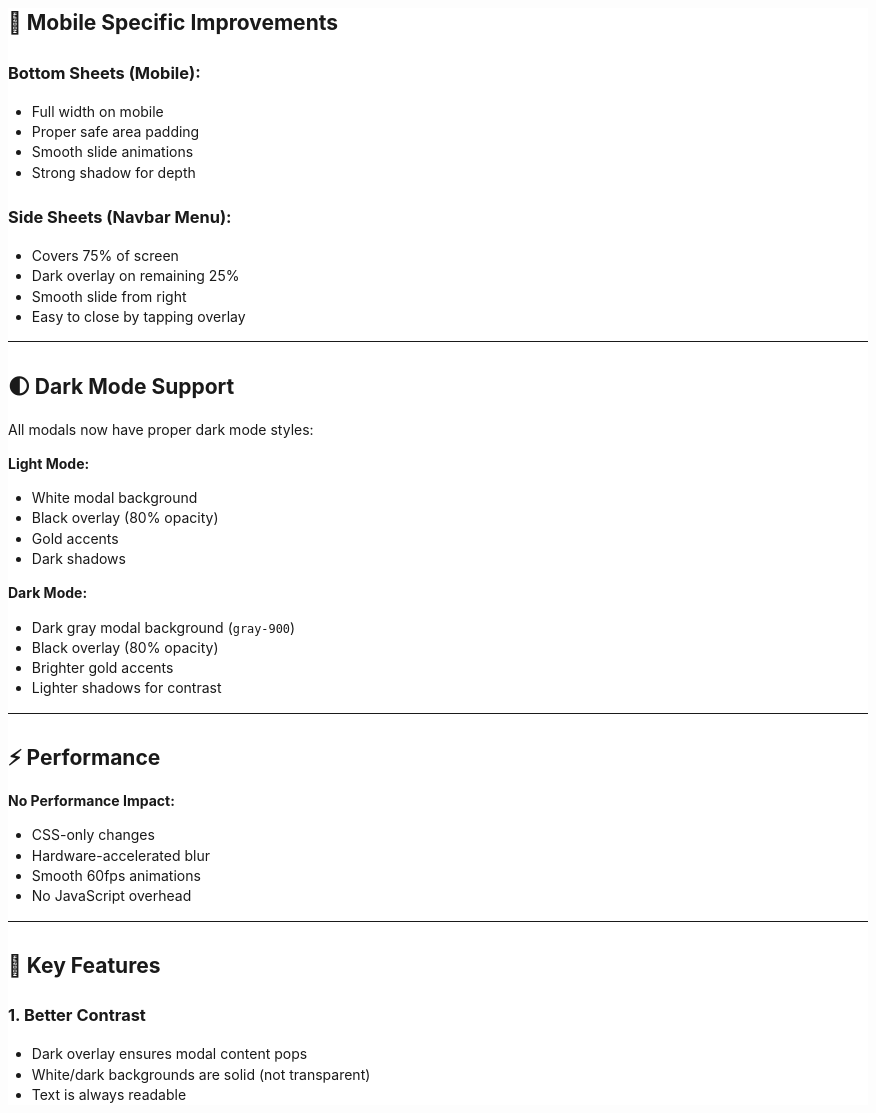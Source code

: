 
## 📱 Mobile Specific Improvements

### **Bottom Sheets (Mobile):**
- Full width on mobile
- Proper safe area padding
- Smooth slide animations
- Strong shadow for depth

### **Side Sheets (Navbar Menu):**
- Covers 75% of screen
- Dark overlay on remaining 25%
- Smooth slide from right
- Easy to close by tapping overlay

---

## 🌓 Dark Mode Support

All modals now have proper dark mode styles:

**Light Mode:**
- White modal background
- Black overlay (80% opacity)
- Gold accents
- Dark shadows

**Dark Mode:**
- Dark gray modal background (`gray-900`)
- Black overlay (80% opacity)
- Brighter gold accents
- Lighter shadows for contrast

---

## ⚡ Performance

**No Performance Impact:**
- CSS-only changes
- Hardware-accelerated blur
- Smooth 60fps animations
- No JavaScript overhead

---

## 🎯 Key Features

### **1. Better Contrast**
- Dark overlay ensures modal content pops
- White/dark backgrounds are solid (not transparent)
- Text is always readable
